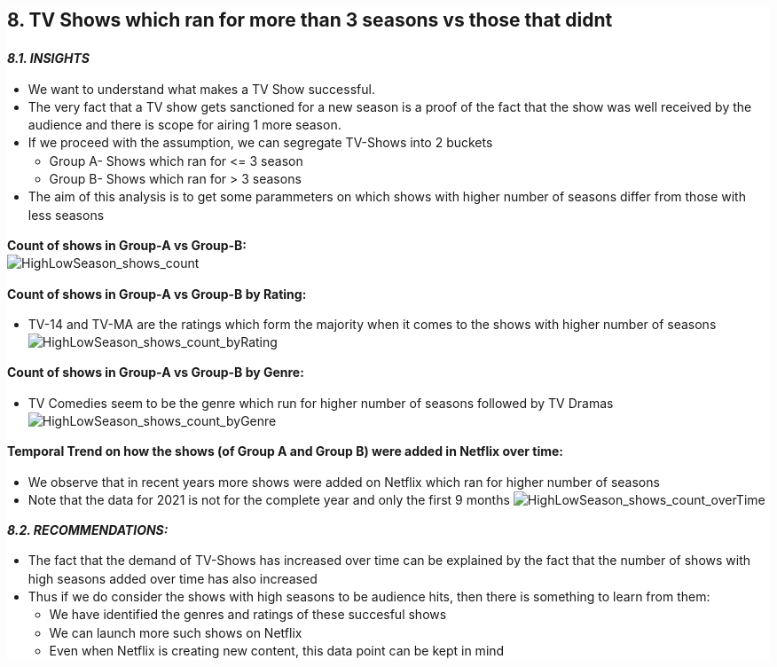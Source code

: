 


## **8. TV Shows which ran for more than 3 seasons vs those that didnt**

***8.1. INSIGHTS***
-  We want to understand what makes a TV Show successful.
-  The very fact that a TV show gets sanctioned for a new season is a proof of the fact that the show was well received by the audience and there is scope for airing 1 more season.
-  If we proceed with the assumption, we can segregate TV-Shows into 2 buckets
    -  Group A- Shows which ran for <= 3 season
    -  Group B- Shows which ran for > 3 seasons
- The aim of this analysis is to get some parammeters on which shows with higher number of seasons differ from those with less seasons

**Count of shows in Group-A vs Group-B:**  
![HighLowSeason_shows_count](https://user-images.githubusercontent.com/108816719/215269876-0cf18df1-2447-49e6-9974-cf1e9bef5d23.png)

**Count of shows in Group-A vs Group-B by Rating:**  
-  TV-14 and TV-MA are the ratings which form the majority when it comes to the shows with higher number of seasons
![HighLowSeason_shows_count_byRating](https://user-images.githubusercontent.com/108816719/215269907-8bd9106a-aa4e-49e8-9584-6ea817c612a6.png)

**Count of shows in Group-A vs Group-B by Genre:**
-  TV Comedies seem to be the genre which run for higher number of seasons followed by TV Dramas
![HighLowSeason_shows_count_byGenre](https://user-images.githubusercontent.com/108816719/215269919-81cde63a-7928-492b-bde1-bc93929d9eee.png)

**Temporal Trend on how the shows (of Group A and Group B) were added in Netflix over time:**  
-  We observe that in recent years more shows were added on Netflix which ran for higher number of seasons
-  Note that the data for 2021 is not for the complete year and only the first 9 months 
![HighLowSeason_shows_count_overTime](https://user-images.githubusercontent.com/108816719/215269929-e23e3246-20d3-4277-bff2-1f00edb7bc31.png)

***8.2. RECOMMENDATIONS:***
-  The fact that the demand of TV-Shows has increased over time can be explained by the fact that the number of shows with high seasons added over time has also increased
-  Thus if we do consider the shows with high seasons to be audience hits, then there is something to learn from them:
    -  We have identified the genres and ratings of these succesful shows
    -  We can launch more such shows on Netflix
    -  Even when Netflix is creating new content, this data point can be kept in mind
